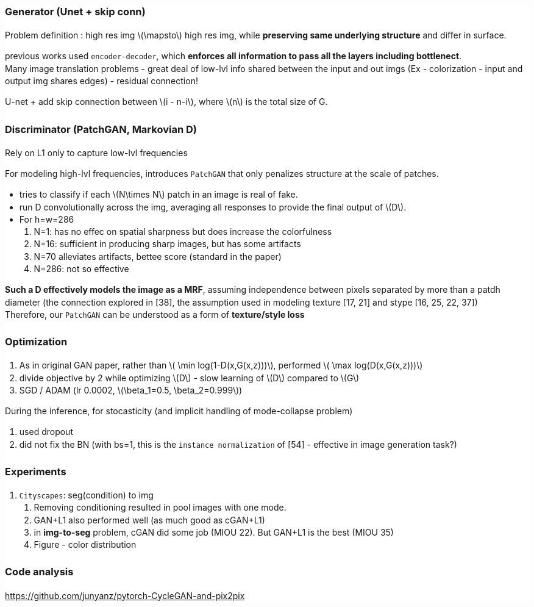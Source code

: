 ### Generator (Unet + skip conn)

Problem definition : high res img \\(\mapsto\\) high res img, while __preserving same underlying structure__ and differ in surface.

previous works used `encoder-decoder`, which __enforces all information to pass all the layers including bottlenect__.  
Many image translation problems - great deal of low-lvl info shared between the input and out imgs (Ex - colorization - input and output img shares edges) - residual connection!

U-net + add skip connection between \\(i - n-i\\), where \\(n\\) is the total size of G.

### Discriminator (PatchGAN, Markovian D)

Rely on L1 only to capture low-lvl frequencies

For modeling high-lvl frequencies, introduces `PatchGAN` that only penalizes structure at the scale of patches.
* tries to classify if each \\(N\times N\\) patch in an image is real of fake.
* run D convolutionally across the img, averaging all responses to provide the final output of \\(D\\).
* For h=w=286
    1. N=1: has no effec on spatial sharpness but does increase the colorfulness
    2. N=16: sufficient in producing sharp images, but has some artifacts
    3. N=70 alleviates artifacts, bettee score (standard in the paper)
    4. N=286: not so effective

__Such a D effectively models the image as a MRF__, assuming independence between pixels separated by more than a patdh diameter (the connection explored in [38], the assumption used in modeling texture [17, 21] and stype [16, 25, 22, 37])  
Therefore, our `PatchGAN` can be understood as a form of __texture/style loss__

### Optimization
1. As in original GAN paper, rather than \\( \min log(1-D(x,G(x,z)))\\), performed \\( \max log(D(x,G(x,z)))\\)
2. divide objective by 2 while optimizing \\(D\\) - slow learning of \\(D\\) compared to \\(G\\)
3. SGD / ADAM (lr 0.0002, \\(\beta\_1=0.5, \beta\_2=0.999\\))

During the inference, for stocasticity (and implicit handling of mode-collapse problem)
1. used dropout
2. did not fix the BN (with bs=1, this is the `instance normalization` of [54] - effective in image generation task?)

### Experiments
1. `Cityscapes`: seg(condition) to img  
    1. Removing conditioning resulted in pool images with one mode.
    2. GAN+L1 also performed well (as much good as cGAN+L1)
    3. in __img-to-seg__ problem, cGAN did some job (MIOU 22). But GAN+L1 is the best (MIOU 35)
    4. Figure - color distribution

### Code analysis

<a href="https://github.com/junyanz/pytorch-CycleGAN-and-pix2pix" target="_blank">https://github.com/junyanz/pytorch-CycleGAN-and-pix2pix</a>
